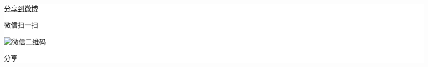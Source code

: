 [分享到微博](https://service.weibo.com/share/share.php?appkey=2775287854&title=如何做好产品的负面设计&url=https://www.woshipm.com/pd/6186165.html&pic=https://image.woshipm.com/wp-files/2025/02/1SaNXqReRNJTZDrci4jU.jpeg)

微信扫一扫

![微信二维码](https://api.pwmqr.com/qrcode/create/?url=https://www.woshipm.com/pd/6186165.html)

分享